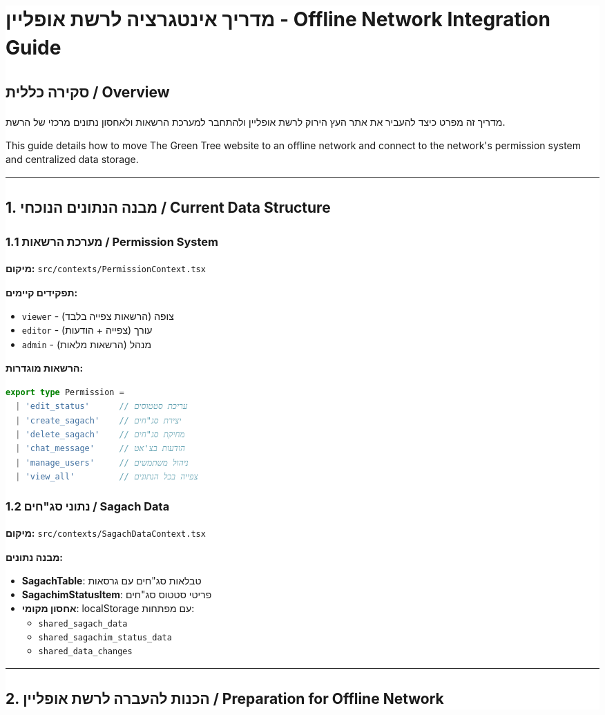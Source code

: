 # מדריך אינטגרציה לרשת אופליין - Offline Network Integration Guide

## סקירה כללית / Overview

מדריך זה מפרט כיצד להעביר את אתר העץ הירוק לרשת אופליין ולהתחבר למערכת הרשאות ולאחסון נתונים מרכזי של הרשת.

This guide details how to move The Green Tree website to an offline network and connect to the network's permission system and centralized data storage.

---

## 1. מבנה הנתונים הנוכחי / Current Data Structure

### 1.1 מערכת הרשאות / Permission System

**מיקום:** `src/contexts/PermissionContext.tsx`

**תפקידים קיימים:**
- `viewer` - צופה (הרשאות צפייה בלבד)
- `editor` - עורך (צפייה + הודעות)
- `admin` - מנהל (הרשאות מלאות)

**הרשאות מוגדרות:**
```typescript
export type Permission = 
  | 'edit_status'      // עריכת סטטוסים
  | 'create_sagach'    // יצירת סג"חים
  | 'delete_sagach'    // מחיקת סג"חים
  | 'chat_message'     // הודעות בצ'אט
  | 'manage_users'     // ניהול משתמשים
  | 'view_all'         // צפייה בכל הנתונים
```

### 1.2 נתוני סג"חים / Sagach Data

**מיקום:** `src/contexts/SagachDataContext.tsx`

**מבנה נתונים:**
- **SagachTable**: טבלאות סג"חים עם גרסאות
- **SagachimStatusItem**: פריטי סטטוס סג"חים
- **אחסון מקומי**: localStorage עם מפתחות:
  - `shared_sagach_data`
  - `shared_sagachim_status_data`
  - `shared_data_changes`

---

## 2. הכנות להעברה לרשת אופליין / Preparation for Offline Network
